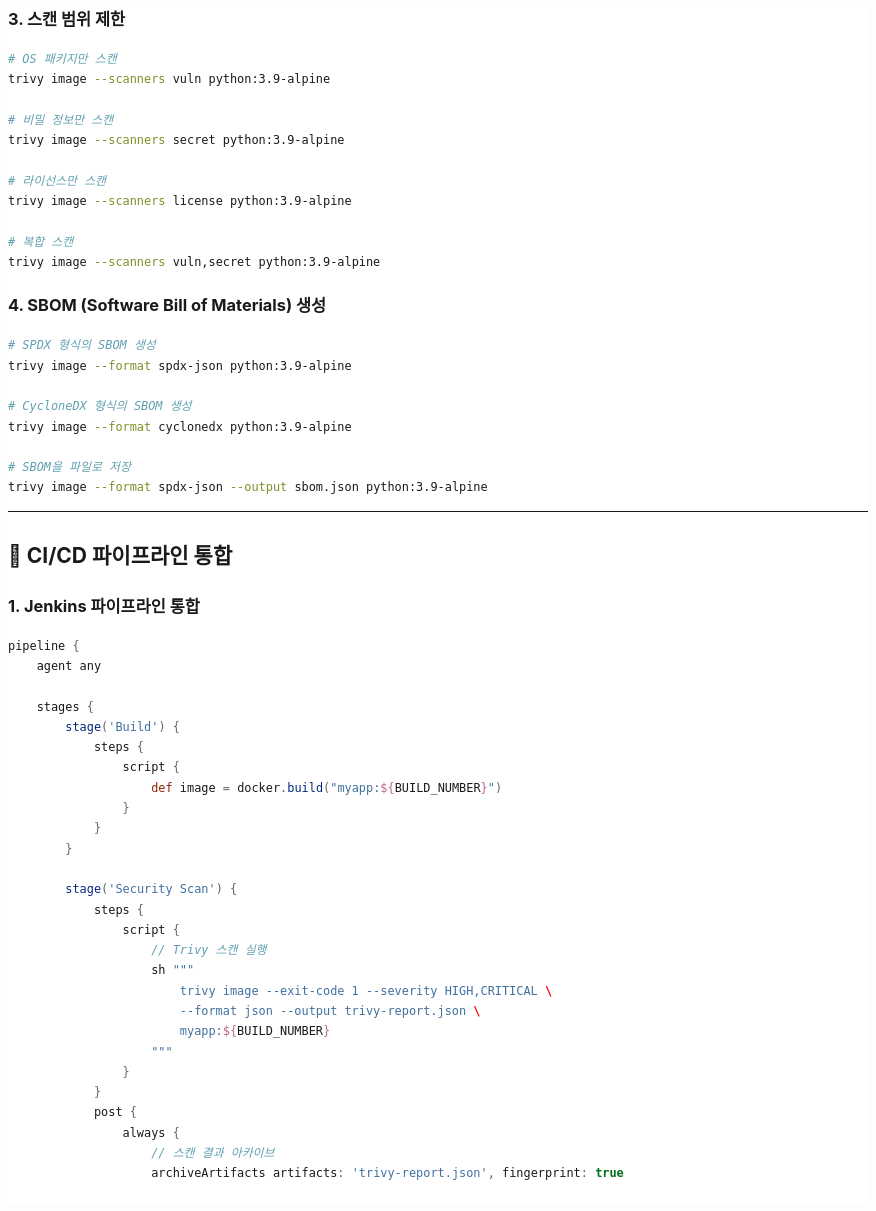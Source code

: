 ### 3. 스캔 범위 제한

```bash
# OS 패키지만 스캔
trivy image --scanners vuln python:3.9-alpine

# 비밀 정보만 스캔
trivy image --scanners secret python:3.9-alpine

# 라이선스만 스캔
trivy image --scanners license python:3.9-alpine

# 복합 스캔
trivy image --scanners vuln,secret python:3.9-alpine
```

### 4. SBOM (Software Bill of Materials) 생성

```bash
# SPDX 형식의 SBOM 생성
trivy image --format spdx-json python:3.9-alpine

# CycloneDX 형식의 SBOM 생성
trivy image --format cyclonedx python:3.9-alpine

# SBOM을 파일로 저장
trivy image --format spdx-json --output sbom.json python:3.9-alpine
```

---

## 🔄 CI/CD 파이프라인 통합

### 1. Jenkins 파이프라인 통합

```groovy
pipeline {
    agent any
    
    stages {
        stage('Build') {
            steps {
                script {
                    def image = docker.build("myapp:${BUILD_NUMBER}")
                }
            }
        }
        
        stage('Security Scan') {
            steps {
                script {
                    // Trivy 스캔 실행
                    sh """
                        trivy image --exit-code 1 --severity HIGH,CRITICAL \
                        --format json --output trivy-report.json \
                        myapp:${BUILD_NUMBER}
                    """
                }
            }
            post {
                always {
                    // 스캔 결과 아카이브
                    archiveArtifacts artifacts: 'trivy-report.json', fingerprint: true
                    
```